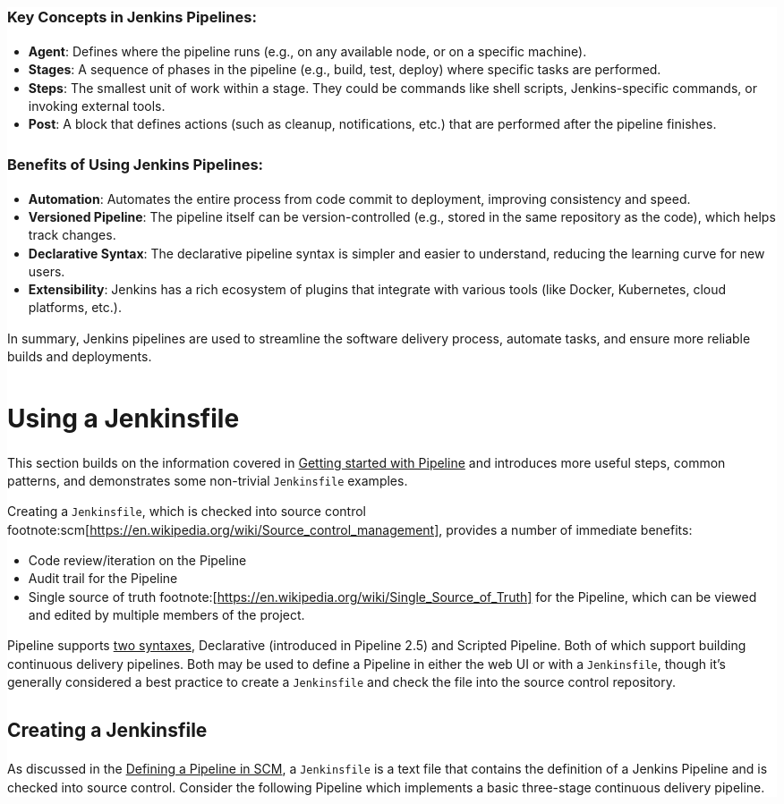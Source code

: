 ### Key Concepts in Jenkins Pipelines:
- **Agent**: Defines where the pipeline runs (e.g., on any available node, or on a specific machine).
- **Stages**: A sequence of phases in the pipeline (e.g., build, test, deploy) where specific tasks are performed.
- **Steps**: The smallest unit of work within a stage. They could be commands like shell scripts, Jenkins-specific commands, or invoking external tools.
- **Post**: A block that defines actions (such as cleanup, notifications, etc.) that are performed after the pipeline finishes.

### Benefits of Using Jenkins Pipelines:
- **Automation**: Automates the entire process from code commit to deployment, improving consistency and speed.
- **Versioned Pipeline**: The pipeline itself can be version-controlled (e.g., stored in the same repository as the code), which helps track changes.
- **Declarative Syntax**: The declarative pipeline syntax is simpler and easier to understand, reducing the learning curve for new users.
- **Extensibility**: Jenkins has a rich ecosystem of plugins that integrate with various tools (like Docker, Kubernetes, cloud platforms, etc.).

In summary, Jenkins pipelines are used to streamline the software delivery process, automate tasks, and ensure more reliable builds and deployments.

# Using a Jenkinsfile

This section builds on the information covered in
[Getting started with Pipeline](../getting-started)
and introduces more useful steps, common patterns, and demonstrates some
non-trivial `Jenkinsfile` examples.

Creating a `Jenkinsfile`, which is checked into source control
footnote:scm[https://en.wikipedia.org/wiki/Source_control_management],
provides a number of immediate benefits:

* Code review/iteration on the Pipeline
* Audit trail for the Pipeline
* Single source of truth
  footnote:[https://en.wikipedia.org/wiki/Single_Source_of_Truth]
  for the Pipeline, which can be viewed and edited by multiple members of the project.

Pipeline supports [two syntaxes](../syntax), Declarative (introduced in
Pipeline 2.5) and Scripted Pipeline. Both of which support building continuous
delivery pipelines. Both may be used to define a Pipeline in either the web UI
or with a `Jenkinsfile`, though it’s generally considered a best practice to
create a `Jenkinsfile` and check the file into the source control repository.

## Creating a Jenkinsfile

As discussed in the
[Defining a Pipeline in SCM](../getting-started#defining-a-pipeline-in-scm),
a `Jenkinsfile` is a text file that contains the definition of a Jenkins
Pipeline and is checked into source control. Consider the following Pipeline
which implements a basic three-stage continuous delivery pipeline.
